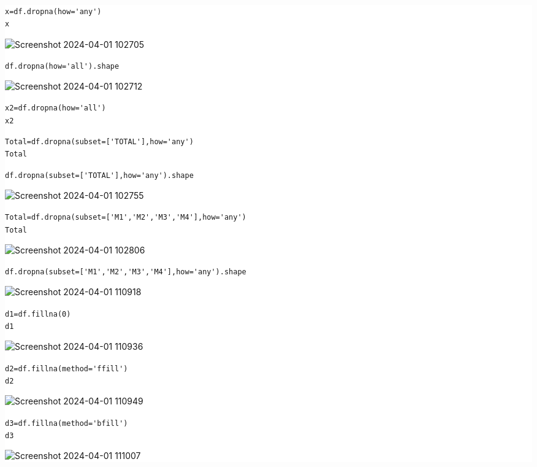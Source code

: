 ~~~
x=df.dropna(how='any')
x
~~~
![Screenshot 2024-04-01 102705](https://github.com/Dhanu654/exno1/assets/148514965/2b0713cc-5d2a-43c8-8aef-3675c6187adb)

~~~
df.dropna(how='all').shape
~~~
![Screenshot 2024-04-01 102712](https://github.com/Dhanu654/exno1/assets/148514965/dc08a236-ebef-41df-b20c-111ab4416043)
~~~
x2=df.dropna(how='all')
x2
~~~


~~~
Total=df.dropna(subset=['TOTAL'],how='any')
Total
~~~

~~~
df.dropna(subset=['TOTAL'],how='any').shape
~~~
![Screenshot 2024-04-01 102755](https://github.com/Dhanu654/exno1/assets/148514965/4e1142e3-034e-42cf-bcf8-f747fcc5269d)

~~~
Total=df.dropna(subset=['M1','M2','M3','M4'],how='any')
Total
~~~
![Screenshot 2024-04-01 102806](https://github.com/Dhanu654/exno1/assets/148514965/306986de-f188-47a5-a851-c791144983dd)

~~~
df.dropna(subset=['M1','M2','M3','M4'],how='any').shape
~~~
![Screenshot 2024-04-01 110918](https://github.com/Dhanu654/exno1/assets/148514965/d02e2da7-891f-44ae-93ff-a86d82e6daf4)

~~~
d1=df.fillna(0)
d1
~~~
![Screenshot 2024-04-01 110936](https://github.com/Dhanu654/exno1/assets/148514965/97ba4865-221d-4df4-9ace-5f9174f19cc2)

~~~
d2=df.fillna(method='ffill')
d2
~~~
![Screenshot 2024-04-01 110949](https://github.com/Dhanu654/exno1/assets/148514965/4c1d514c-f537-4a07-93d7-b5c751cbb427)

~~~
d3=df.fillna(method='bfill')
d3
~~~
![Screenshot 2024-04-01 111007](https://github.com/Dhanu654/exno1/assets/148514965/ed6174b7-877e-433a-9e4e-138ad6fd4505)
